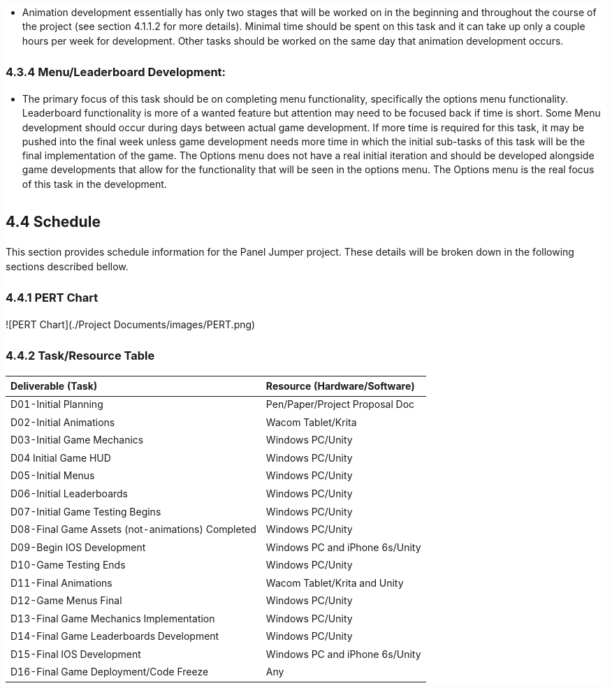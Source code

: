 - Animation development essentially has only two stages that will be worked on in the beginning and throughout the course of the project (see section 4.1.1.2 for more details). Minimal time should be spent on this task and it can take up only a couple hours per week for development. Other tasks should be worked on the same day that animation development occurs.
### 4.3.4 Menu/Leaderboard Development:
- The primary focus of this task should be on completing menu functionality, specifically the options menu functionality. Leaderboard functionality is more of a wanted feature but attention may need to be focused back if time is short. Some Menu development should occur during days between actual game development. If more time is required for this task, it may be pushed into the final week unless game development needs more time in which the initial sub-tasks of this task will be the final implementation of the game. The Options menu does not have a real initial iteration and should be developed alongside game developments that allow for the functionality that will be seen in the options menu. The Options menu is the real focus of this task in the development.

## 4.4 Schedule
This section provides schedule information for the Panel Jumper project. These details will be broken down in the following sections described bellow.
### 4.4.1 PERT Chart

![PERT Chart](./Project Documents/images/PERT.png)

### 4.4.2 Task/Resource Table
| Deliverable (Task) | Resource (Hardware/Software) |
| :------------- | :------------- |
| D01-Initial Planning | Pen/Paper/Project Proposal Doc |
| D02-Initial Animations | Wacom Tablet/Krita |     
| D03-Initial Game Mechanics | Windows PC/Unity |
| D04 Initial Game HUD | Windows PC/Unity |
| D05-Initial Menus | Windows PC/Unity |
| D06-Initial Leaderboards | Windows PC/Unity |
| D07-Initial Game Testing Begins | Windows PC/Unity |
| D08-Final Game Assets (not-animations) Completed | Windows PC/Unity |
| D09-Begin IOS Development | Windows PC and iPhone 6s/Unity |
| D10-Game Testing Ends | Windows PC/Unity |
| D11-Final Animations | Wacom Tablet/Krita and Unity |
| D12-Game Menus Final | Windows PC/Unity |
| D13-Final Game Mechanics Implementation | Windows PC/Unity |
| D14-Final Game Leaderboards Development | Windows PC/Unity |
| D15-Final IOS Development | Windows PC and iPhone 6s/Unity |
| D16-Final Game Deployment/Code Freeze | Any |
